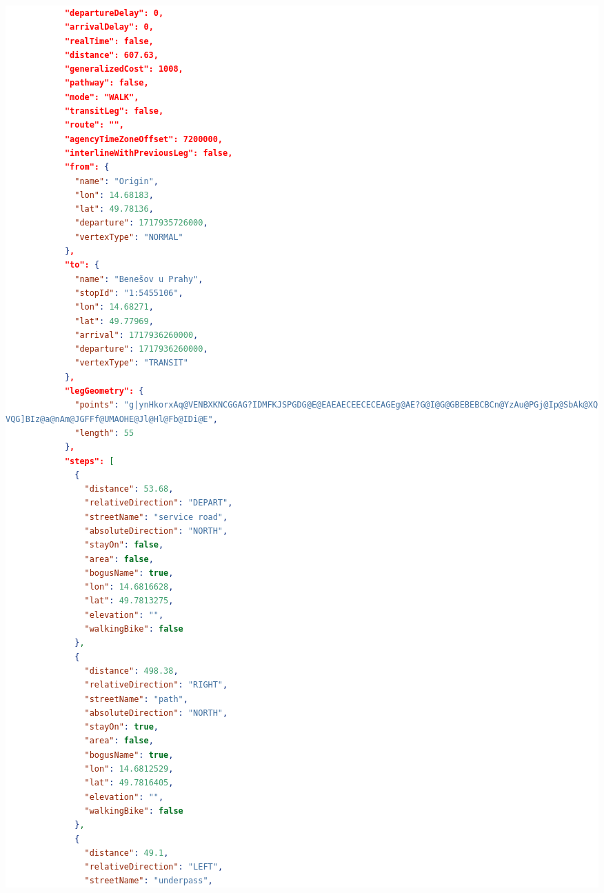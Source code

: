```json
            "departureDelay": 0,
            "arrivalDelay": 0,
            "realTime": false,
            "distance": 607.63,
            "generalizedCost": 1008,
            "pathway": false,
            "mode": "WALK",
            "transitLeg": false,
            "route": "",
            "agencyTimeZoneOffset": 7200000,
            "interlineWithPreviousLeg": false,
            "from": {
              "name": "Origin",
              "lon": 14.68183,
              "lat": 49.78136,
              "departure": 1717935726000,
              "vertexType": "NORMAL"
            },
            "to": {
              "name": "Benešov u Prahy",
              "stopId": "1:5455106",
              "lon": 14.68271,
              "lat": 49.77969,
              "arrival": 1717936260000,
              "departure": 1717936260000,
              "vertexType": "TRANSIT"
            },
            "legGeometry": {
              "points": "g|ynHkorxAq@VENBXKNCGGAG?IDMFKJSPGDG@E@EAEAECEECECEAGEg@AE?G@I@G@GBEBEBCBCn@YzAu@PGj@Ip@SbAk@XQVQG]BIz@a@nAm@JGFFf@UMAOHE@Jl@Hl@Fb@IDi@E",
              "length": 55
            },
            "steps": [
              {
                "distance": 53.68,
                "relativeDirection": "DEPART",
                "streetName": "service road",
                "absoluteDirection": "NORTH",
                "stayOn": false,
                "area": false,
                "bogusName": true,
                "lon": 14.6816628,
                "lat": 49.7813275,
                "elevation": "",
                "walkingBike": false
              },
              {
                "distance": 498.38,
                "relativeDirection": "RIGHT",
                "streetName": "path",
                "absoluteDirection": "NORTH",
                "stayOn": true,
                "area": false,
                "bogusName": true,
                "lon": 14.6812529,
                "lat": 49.7816405,
                "elevation": "",
                "walkingBike": false
              },
              {
                "distance": 49.1,
                "relativeDirection": "LEFT",
                "streetName": "underpass",
```